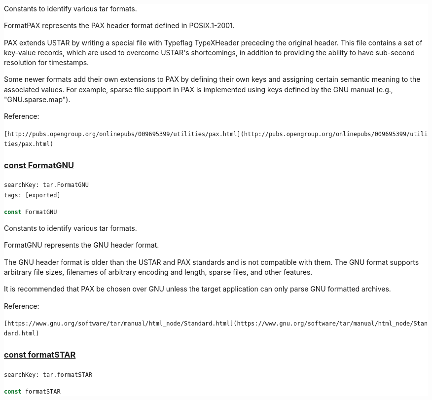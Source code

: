 Constants to identify various tar formats. 

FormatPAX represents the PAX header format defined in POSIX.1-2001. 

PAX extends USTAR by writing a special file with Typeflag TypeXHeader preceding the original header. This file contains a set of key-value records, which are used to overcome USTAR's shortcomings, in addition to providing the ability to have sub-second resolution for timestamps. 

Some newer formats add their own extensions to PAX by defining their own keys and assigning certain semantic meaning to the associated values. For example, sparse file support in PAX is implemented using keys defined by the GNU manual (e.g., "GNU.sparse.map"). 

Reference: 

```
[http://pubs.opengroup.org/onlinepubs/009695399/utilities/pax.html](http://pubs.opengroup.org/onlinepubs/009695399/utilities/pax.html)

```
### <a id="FormatGNU" href="#FormatGNU">const FormatGNU</a>

```
searchKey: tar.FormatGNU
tags: [exported]
```

```Go
const FormatGNU
```

Constants to identify various tar formats. 

FormatGNU represents the GNU header format. 

The GNU header format is older than the USTAR and PAX standards and is not compatible with them. The GNU format supports arbitrary file sizes, filenames of arbitrary encoding and length, sparse files, and other features. 

It is recommended that PAX be chosen over GNU unless the target application can only parse GNU formatted archives. 

Reference: 

```
[https://www.gnu.org/software/tar/manual/html_node/Standard.html](https://www.gnu.org/software/tar/manual/html_node/Standard.html)

```
### <a id="formatSTAR" href="#formatSTAR">const formatSTAR</a>

```
searchKey: tar.formatSTAR
```

```Go
const formatSTAR
```
